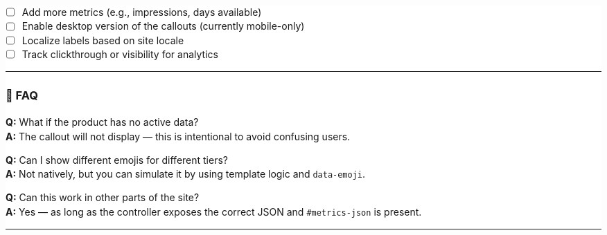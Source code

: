 - [ ] Add more metrics (e.g., impressions, days available)
- [ ] Enable desktop version of the callouts (currently mobile-only)
- [ ] Localize labels based on site locale
- [ ] Track clickthrough or visibility for analytics

---

### 🙋 FAQ

**Q:** What if the product has no active data?  
**A:** The callout will not display — this is intentional to avoid confusing users.

**Q:** Can I show different emojis for different tiers?  
**A:** Not natively, but you can simulate it by using template logic and `data-emoji`.

**Q:** Can this work in other parts of the site?  
**A:** Yes — as long as the controller exposes the correct JSON and `#metrics-json` is present.

---
